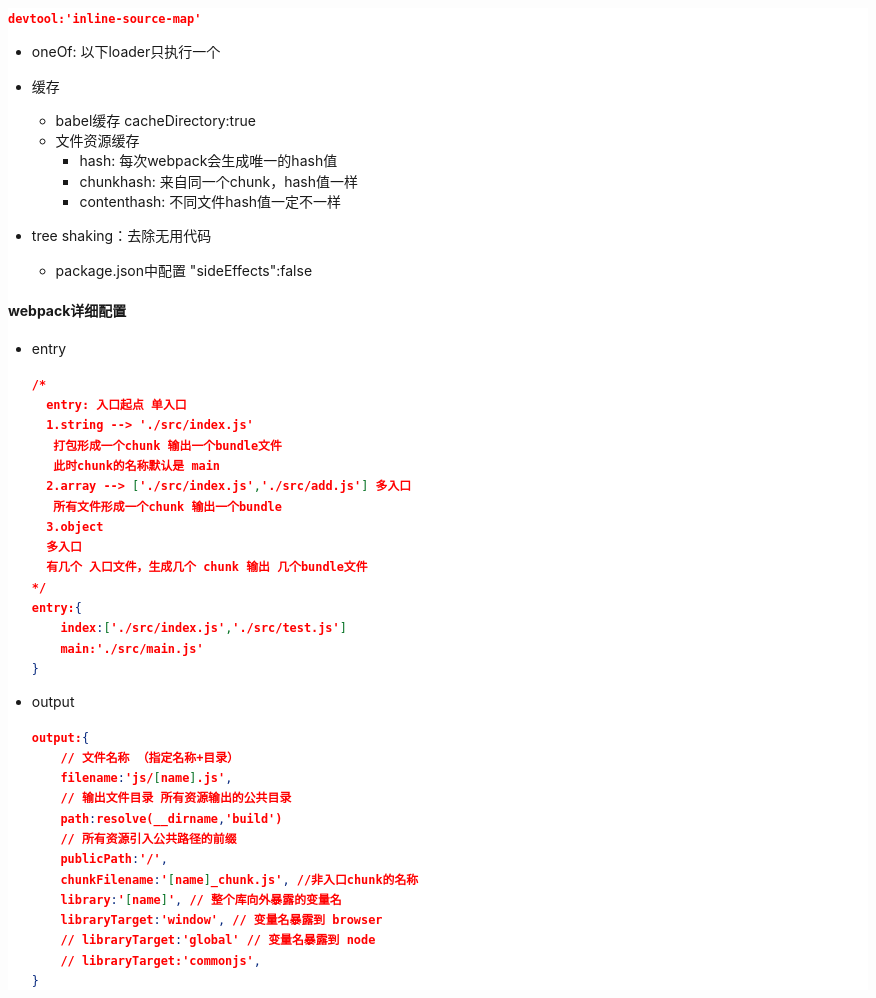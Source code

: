   ```json
  devtool:'inline-source-map'
  ```

- oneOf: 以下loader只执行一个

- 缓存

  - babel缓存 cacheDirectory:true
  - 文件资源缓存
    - hash: 每次webpack会生成唯一的hash值
    - chunkhash: 来自同一个chunk，hash值一样
    - contenthash: 不同文件hash值一定不一样

- tree shaking：去除无用代码

  - package.json中配置 "sideEffects":false 

#### webpack详细配置

- entry

  ```json
  /*
  	entry: 入口起点 单入口
  	1.string --> './src/index.js'
  	 打包形成一个chunk 输出一个bundle文件
  	 此时chunk的名称默认是 main
  	2.array --> ['./src/index.js','./src/add.js'] 多入口
  	 所有文件形成一个chunk 输出一个bundle
  	3.object
  	多入口
  	有几个 入口文件，生成几个 chunk 输出 几个bundle文件
  */
  entry:{
      index:['./src/index.js','./src/test.js']
      main:'./src/main.js'
  }
  ```

- output

  ```json
  output:{
      // 文件名称 （指定名称+目录）
      filename:'js/[name].js',
      // 输出文件目录 所有资源输出的公共目录
      path:resolve(__dirname,'build')
      // 所有资源引入公共路径的前缀 
      publicPath:'/',
      chunkFilename:'[name]_chunk.js', //非入口chunk的名称 
      library:'[name]', // 整个库向外暴露的变量名
      libraryTarget:'window', // 变量名暴露到 browser
      // libraryTarget:'global' // 变量名暴露到 node
      // libraryTarget:'commonjs',
  }
  ```
